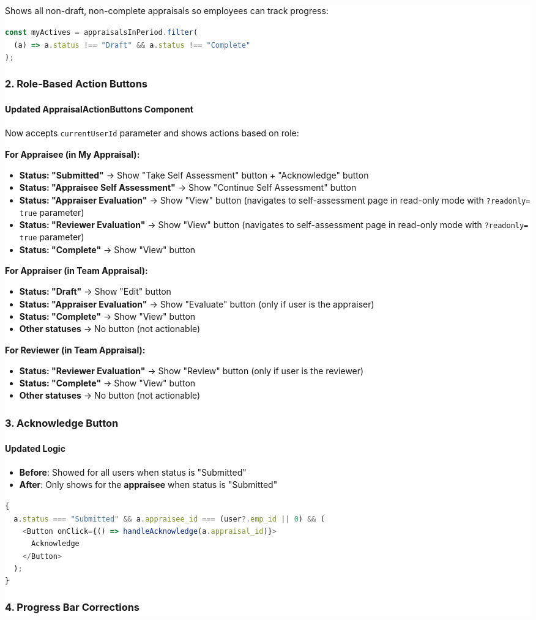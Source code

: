 Shows all non-draft, non-complete appraisals so employees can track progress:

```typescript
const myActives = appraisalsInPeriod.filter(
  (a) => a.status !== "Draft" && a.status !== "Complete"
);
```

### 2. **Role-Based Action Buttons**

#### Updated AppraisalActionButtons Component

Now accepts `currentUserId` parameter and shows actions based on role:

**For Appraisee (in My Appraisal):**

- **Status: "Submitted"** → Show "Take Self Assessment" button + "Acknowledge" button
- **Status: "Appraisee Self Assessment"** → Show "Continue Self Assessment" button
- **Status: "Appraiser Evaluation"** → Show "View" button (navigates to self-assessment page in read-only mode with `?readonly=true` parameter)
- **Status: "Reviewer Evaluation"** → Show "View" button (navigates to self-assessment page in read-only mode with `?readonly=true` parameter)
- **Status: "Complete"** → Show "View" button

**For Appraiser (in Team Appraisal):**

- **Status: "Draft"** → Show "Edit" button
- **Status: "Appraiser Evaluation"** → Show "Evaluate" button (only if user is the appraiser)
- **Status: "Complete"** → Show "View" button
- **Other statuses** → No button (not actionable)

**For Reviewer (in Team Appraisal):**

- **Status: "Reviewer Evaluation"** → Show "Review" button (only if user is the reviewer)
- **Status: "Complete"** → Show "View" button
- **Other statuses** → No button (not actionable)

### 3. **Acknowledge Button**

#### Updated Logic

- **Before**: Showed for all users when status is "Submitted"
- **After**: Only shows for the **appraisee** when status is "Submitted"

```typescript
{
  a.status === "Submitted" && a.appraisee_id === (user?.emp_id || 0) && (
    <Button onClick={() => handleAcknowledge(a.appraisal_id)}>
      Acknowledge
    </Button>
  );
}
```

### 4. **Progress Bar Corrections**
